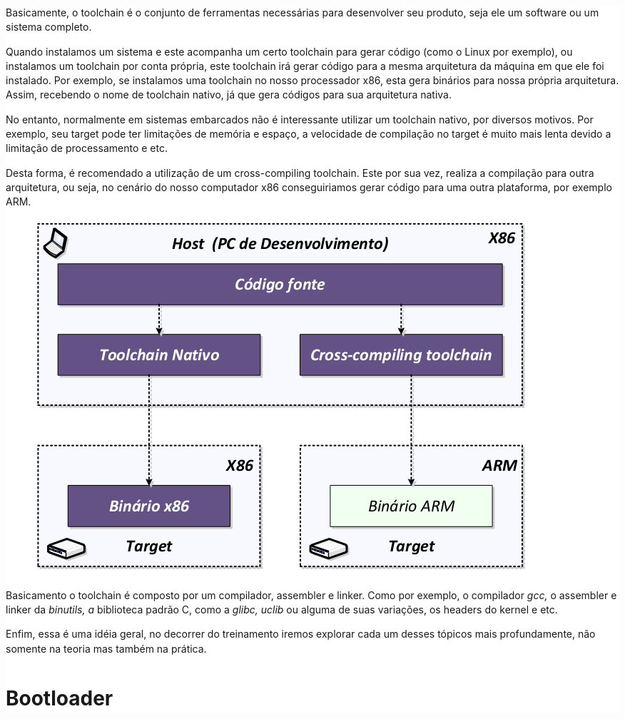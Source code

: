 Basicamente, o toolchain é o conjunto de ferramentas necessárias para desenvolver seu produto, seja ele um software ou um sistema completo.

Quando instalamos um sistema e este acompanha um certo toolchain para gerar código \(como o Linux por exemplo\), ou instalamos um toolchain por conta própria, este toolchain irá gerar código para a mesma arquitetura da máquina em que ele foi instalado. Por exemplo, se instalamos uma toolchain no nosso processador x86, esta gera binários para nossa própria arquitetura. Assim, recebendo o nome de toolchain nativo, já que gera códigos para sua arquitetura nativa.

No entanto, normalmente em sistemas embarcados não é interessante utilizar um toolchain nativo, por diversos motivos. Por exemplo, seu target pode ter limitações de memória e espaço, a velocidade de compilação no target é muito mais lenta devido a limitação de processamento e etc.

Desta forma, é recomendado a utilização de um cross-compiling toolchain. Este por sua vez, realiza a compilação para outra arquitetura, ou seja, no cenário do nosso computador x86 conseguiriamos gerar código para uma outra plataforma, por exemplo ARM.

<figure>
<img src="/assets/posts/dsle20/arch-4.png" alt="">
</figure>

Basicamento o toolchain é composto por um compilador, assembler e linker. Como por exemplo, o compilador _gcc,_ o assembler e linker da _binutils, a_ biblioteca padrão C, como a _glibc, uclib_ ou alguma de suas variações, os headers do kernel e etc. 

Enfim, essa é uma idéia geral, no decorrer do treinamento iremos explorar cada um desses tópicos mais profundamente, não somente na teoria mas também na prática.

# Bootloader
